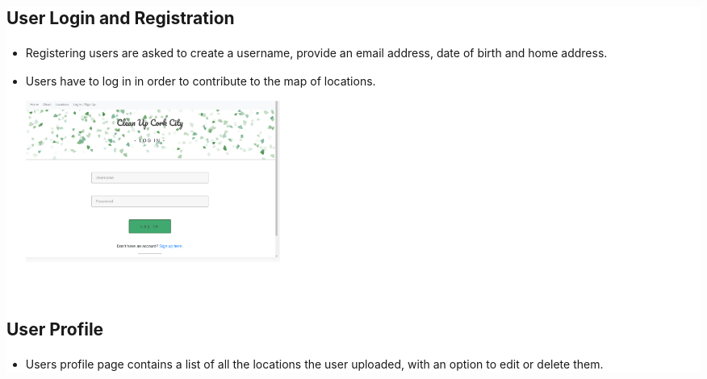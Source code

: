 
## User Login and Registration
* Registering users are asked to create a username, provide an email address, date of birth and home address.
* Users have to log in in order to contribute to the map of locations.  

    <img src="static/images/readme_images/login.png" alt="Login" style="max-height:200px">
    <p>&nbsp;</p>



## User Profile
* Users profile page contains a list of all the locations the user uploaded, with an option to edit or delete them.

